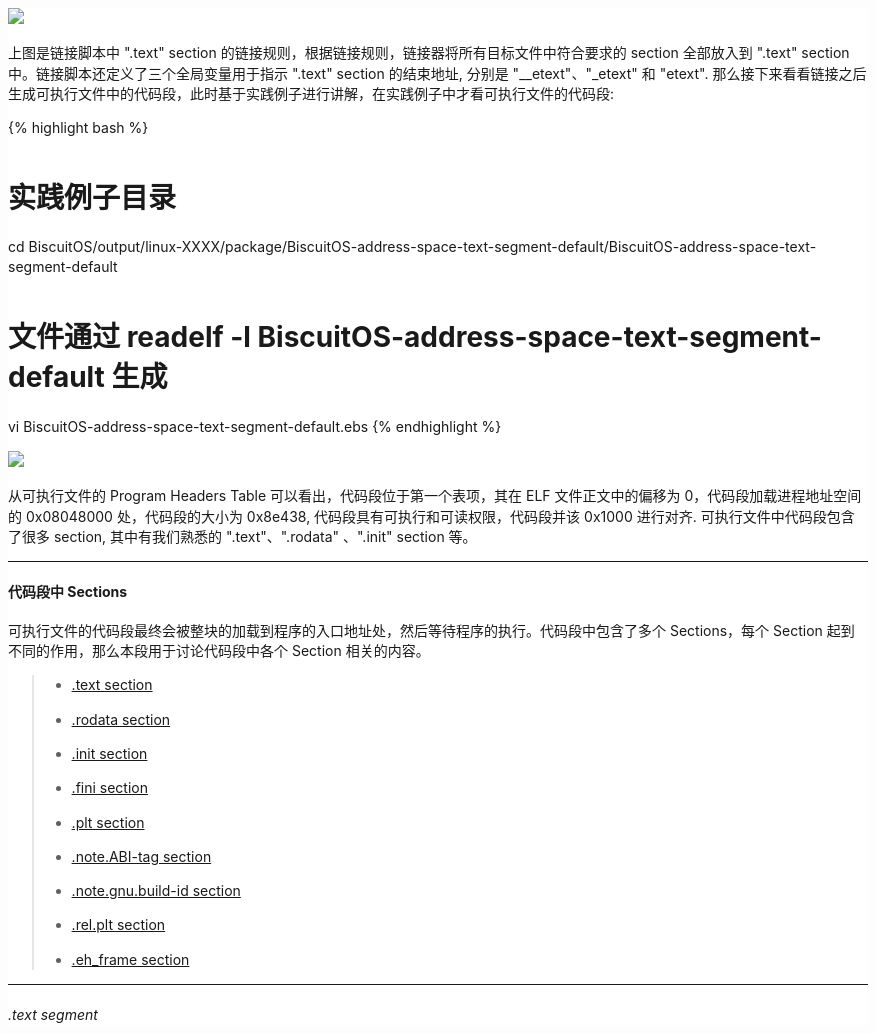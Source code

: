 ![](https://gitee.com/BiscuitOS_team/PictureSet/raw/Gitee/HK/TH000542.png)

上图是链接脚本中 ".text" section 的链接规则，根据链接规则，链接器将所有目标文件中符合要求的 section 全部放入到 ".text" section 中。链接脚本还定义了三个全局变量用于指示 ".text" section 的结束地址, 分别是 "\_\_etext"、"\_etext" 和 "etext". 那么接下来看看链接之后生成可执行文件中的代码段，此时基于实践例子进行讲解，在实践例子中才看可执行文件的代码段:

{% highlight bash %}
# 实践例子目录
cd BiscuitOS/output/linux-XXXX/package/BiscuitOS-address-space-text-segment-default/BiscuitOS-address-space-text-segment-default

# 文件通过 readelf -l BiscuitOS-address-space-text-segment-default 生成
vi BiscuitOS-address-space-text-segment-default.ebs
{% endhighlight %}

![](https://gitee.com/BiscuitOS_team/PictureSet/raw/Gitee/HK/TH000543.png)

从可执行文件的 Program Headers Table 可以看出，代码段位于第一个表项，其在 ELF 文件正文中的偏移为 0，代码段加载进程地址空间的 0x08048000 处，代码段的大小为 0x8e438, 代码段具有可执行和可读权限，代码段并该 0x1000 进行对齐. 可执行文件中代码段包含了很多 section, 其中有我们熟悉的 ".text"、".rodata" 、".init" section 等。

------------------------------------------

#### <span id="A03">代码段中 Sections</span>

可执行文件的代码段最终会被整块的加载到程序的入口地址处，然后等待程序的执行。代码段中包含了多个 Sections，每个 Section 起到不同的作用，那么本段用于讨论代码段中各个 Section 相关的内容。

> - [.text section](#A030)
>
> - [.rodata section](#A031)
>
> - [.init section](#A032)
>
> - [.fini section](#A033)
>
> - [.plt section](#A034)
>
> - [.note.ABI-tag section](#A035)
>
> - [.note.gnu.build-id section](#A036)
>
> - [.rel.plt section](#A037)
>
> - [.eh_frame section](#A038)

----------------------------------

###### <span id="A030">.text segment</span>
